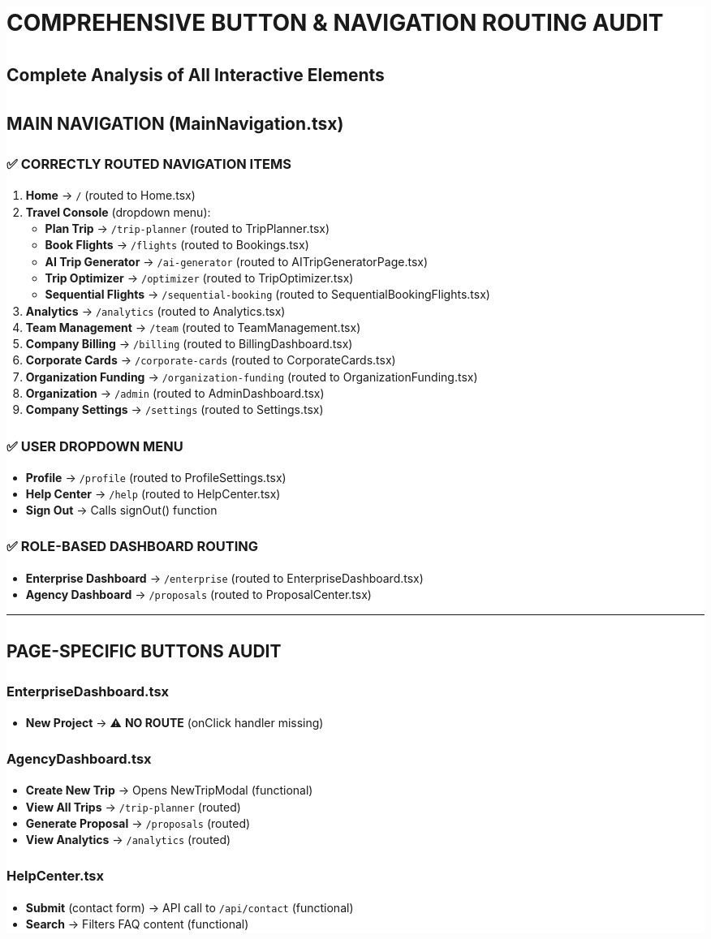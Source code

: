 # COMPREHENSIVE BUTTON & NAVIGATION ROUTING AUDIT
## Complete Analysis of All Interactive Elements

## **MAIN NAVIGATION (MainNavigation.tsx)**

### **✅ CORRECTLY ROUTED NAVIGATION ITEMS**
1. **Home** → `/` (routed to Home.tsx)
2. **Travel Console** (dropdown menu):
   - **Plan Trip** → `/trip-planner` (routed to TripPlanner.tsx)
   - **Book Flights** → `/flights` (routed to Bookings.tsx)
   - **AI Trip Generator** → `/ai-generator` (routed to AITripGeneratorPage.tsx)
   - **Trip Optimizer** → `/optimizer` (routed to TripOptimizer.tsx)
   - **Sequential Flights** → `/sequential-booking` (routed to SequentialBookingFlights.tsx)
3. **Analytics** → `/analytics` (routed to Analytics.tsx)
4. **Team Management** → `/team` (routed to TeamManagement.tsx)
5. **Company Billing** → `/billing` (routed to BillingDashboard.tsx)
6. **Corporate Cards** → `/corporate-cards` (routed to CorporateCards.tsx)
7. **Organization Funding** → `/organization-funding` (routed to OrganizationFunding.tsx)
8. **Organization** → `/admin` (routed to AdminDashboard.tsx)
9. **Company Settings** → `/settings` (routed to Settings.tsx)

### **✅ USER DROPDOWN MENU**
- **Profile** → `/profile` (routed to ProfileSettings.tsx)
- **Help Center** → `/help` (routed to HelpCenter.tsx)
- **Sign Out** → Calls signOut() function

### **✅ ROLE-BASED DASHBOARD ROUTING**
- **Enterprise Dashboard** → `/enterprise` (routed to EnterpriseDashboard.tsx)
- **Agency Dashboard** → `/proposals` (routed to ProposalCenter.tsx)

---

## **PAGE-SPECIFIC BUTTONS AUDIT**

### **EnterpriseDashboard.tsx**
- **New Project** → ⚠️ **NO ROUTE** (onClick handler missing)

### **AgencyDashboard.tsx**
- **Create New Trip** → Opens NewTripModal (functional)
- **View All Trips** → `/trip-planner` (routed)
- **Generate Proposal** → `/proposals` (routed)
- **View Analytics** → `/analytics` (routed)

### **HelpCenter.tsx**
- **Submit** (contact form) → API call to `/api/contact` (functional)
- **Search** → Filters FAQ content (functional)
